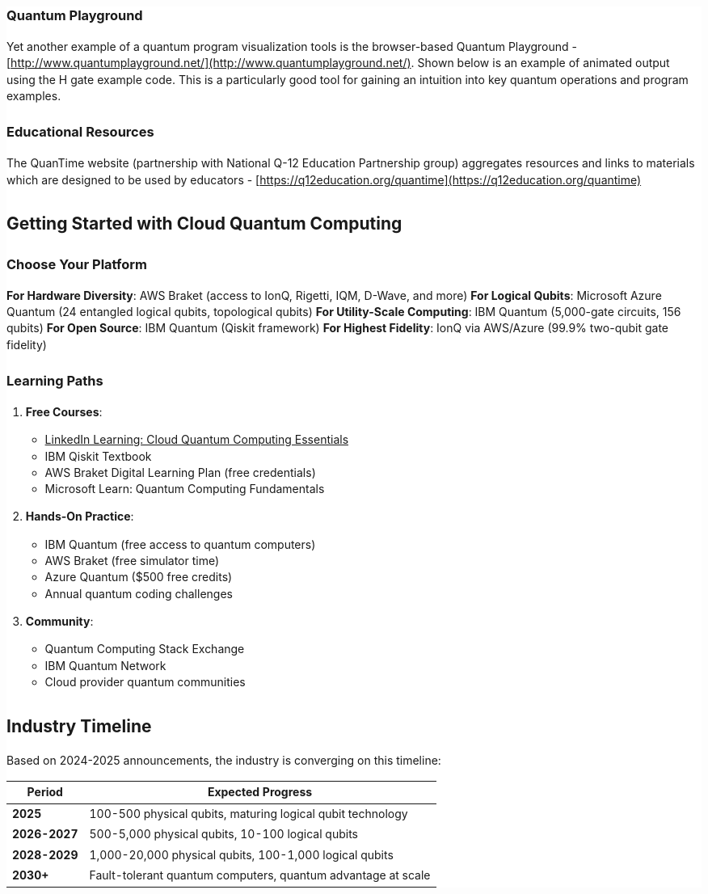 ### Quantum Playground
Yet another example of a quantum program visualization tools is the browser-based Quantum Playground - [http://www.quantumplayground.net/](http://www.quantumplayground.net/). Shown below is an example of animated output using the H gate example code. This is a particularly good tool for gaining an intuition into key quantum operations and program examples.

### Educational Resources
The QuanTime website (partnership with National Q-12 Education Partnership group) aggregates resources and links to materials which are designed to be used by educators - [https://q12education.org/quantime](https://q12education.org/quantime)

## Getting Started with Cloud Quantum Computing

### Choose Your Platform

**For Hardware Diversity**: AWS Braket (access to IonQ, Rigetti, IQM, D-Wave, and more)
**For Logical Qubits**: Microsoft Azure Quantum (24 entangled logical qubits, topological qubits)
**For Utility-Scale Computing**: IBM Quantum (5,000-gate circuits, 156 qubits)
**For Open Source**: IBM Quantum (Qiskit framework)
**For Highest Fidelity**: IonQ via AWS/Azure (99.9% two-qubit gate fidelity)

### Learning Paths

1. **Free Courses**:
   - [LinkedIn Learning: Cloud Quantum Computing Essentials](https://www.linkedin.com/learning/cloud-quantum-computing-essentials)
   - IBM Qiskit Textbook
   - AWS Braket Digital Learning Plan (free credentials)
   - Microsoft Learn: Quantum Computing Fundamentals

2. **Hands-On Practice**:
   - IBM Quantum (free access to quantum computers)
   - AWS Braket (free simulator time)
   - Azure Quantum ($500 free credits)
   - Annual quantum coding challenges

3. **Community**:
   - Quantum Computing Stack Exchange
   - IBM Quantum Network
   - Cloud provider quantum communities

## Industry Timeline

Based on 2024-2025 announcements, the industry is converging on this timeline:

| Period | Expected Progress |
|--------|------------------|
| **2025** | 100-500 physical qubits, maturing logical qubit technology |
| **2026-2027** | 500-5,000 physical qubits, 10-100 logical qubits |
| **2028-2029** | 1,000-20,000 physical qubits, 100-1,000 logical qubits |
| **2030+** | Fault-tolerant quantum computers, quantum advantage at scale |
